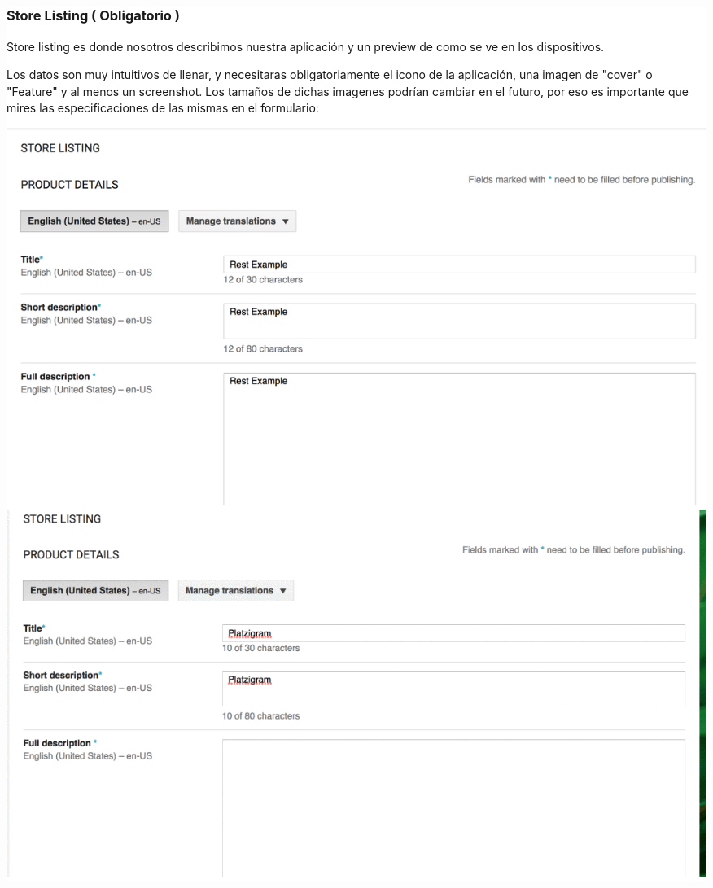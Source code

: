 ### Store Listing ( Obligatorio )

Store listing es donde nosotros describimos nuestra aplicación y un preview de como se ve en los dispositivos.

 Los datos son muy intuitivos de llenar, y necesitaras obligatoriamente el icono de la aplicación, una imagen de "cover" o "Feature" y al menos un screenshot. Los tamaños de dichas imagenes podrían cambiar en el futuro, por eso es importante que mires las especificaciones de las mismas en el formulario:

![](29.png)
![](31.gif)
